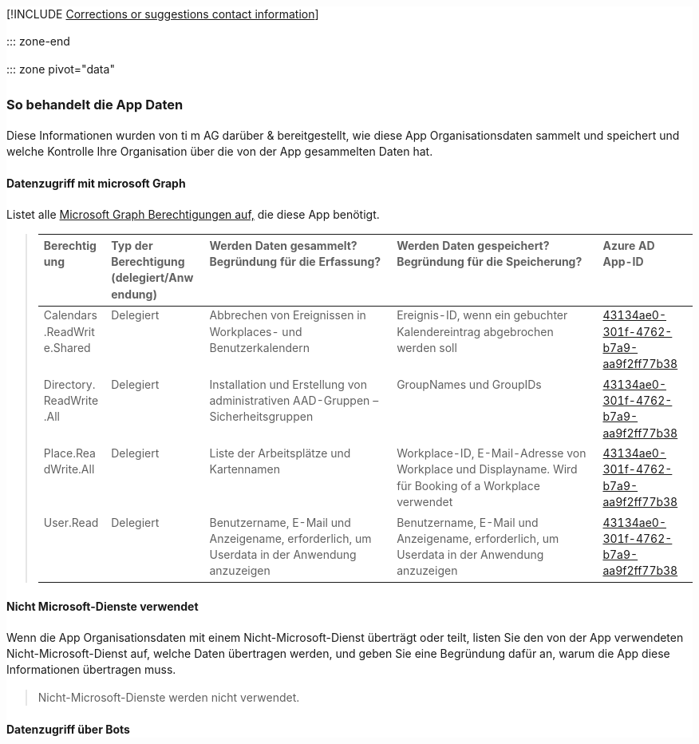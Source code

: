 
 [!INCLUDE [Corrections or suggestions contact information](../includes/corrections-or-suggestions.md)]

::: zone-end

::: zone pivot="data"

### <a name="how-the-app-handles-data"></a>So behandelt die App Daten

Diese Informationen wurden von ti m AG darüber &amp; bereitgestellt, wie diese App Organisationsdaten sammelt und speichert und welche Kontrolle Ihre Organisation über die von der App gesammelten Daten hat.

#### <a name="data-access-using-microsoft-graph"></a>Datenzugriff mit microsoft Graph

Listet alle [Microsoft Graph Berechtigungen auf,](https://docs.microsoft.com/graph/permissions-reference) die diese App benötigt.

>| **Berechtigung**  | **Typ der Berechtigung (delegiert/Anwendung)** | **Werden Daten gesammelt? Begründung für die Erfassung?** | **Werden Daten gespeichert? Begründung für die Speicherung?** | **Azure AD App-ID** |
>|:----------------|:------------------------------------------------|:--------------------------------------------------------|:--------------------------------------------------|:--------------------|
>| Calendars.ReadWrite.Shared | Delegiert | Abbrechen von Ereignissen in Workplaces- und Benutzerkalendern  | Ereignis-ID, wenn ein gebuchter Kalendereintrag abgebrochen werden soll | [43134ae0-301f-4762-b7a9-aa9f2ff77b38](https://docs.microsoft.com/microsoft-365-app-certification/azure/43134ae0-301f-4762-b7a9-aa9f2ff77b38) |
>| Directory.ReadWrite.All | Delegiert | Installation und Erstellung von administrativen AAD-Gruppen – Sicherheitsgruppen  | GroupNames und GroupIDs | [43134ae0-301f-4762-b7a9-aa9f2ff77b38](https://docs.microsoft.com/microsoft-365-app-certification/azure/43134ae0-301f-4762-b7a9-aa9f2ff77b38) |
>| Place.ReadWrite.All | Delegiert | Liste der Arbeitsplätze und Kartennamen  | Workplace-ID, E-Mail-Adresse von Workplace und Displayname. Wird für Booking of a Workplace verwendet | [43134ae0-301f-4762-b7a9-aa9f2ff77b38](https://docs.microsoft.com/microsoft-365-app-certification/azure/43134ae0-301f-4762-b7a9-aa9f2ff77b38) |
>| User.Read | Delegiert | Benutzername, E-Mail und Anzeigename, erforderlich, um Userdata in der Anwendung anzuzeigen | Benutzername, E-Mail und Anzeigename, erforderlich, um Userdata in der Anwendung anzuzeigen | [43134ae0-301f-4762-b7a9-aa9f2ff77b38](https://docs.microsoft.com/microsoft-365-app-certification/azure/43134ae0-301f-4762-b7a9-aa9f2ff77b38) |


#### <a name="non-microsoft-services-used"></a>Nicht Microsoft-Dienste verwendet

Wenn die App Organisationsdaten mit einem Nicht-Microsoft-Dienst überträgt oder teilt, listen Sie den von der App verwendeten Nicht-Microsoft-Dienst auf, welche Daten übertragen werden, und geben Sie eine Begründung dafür an, warum die App diese Informationen übertragen muss.

>Nicht-Microsoft-Dienste werden nicht verwendet.

#### <a name="data-access-via-bots"></a>Datenzugriff über Bots
